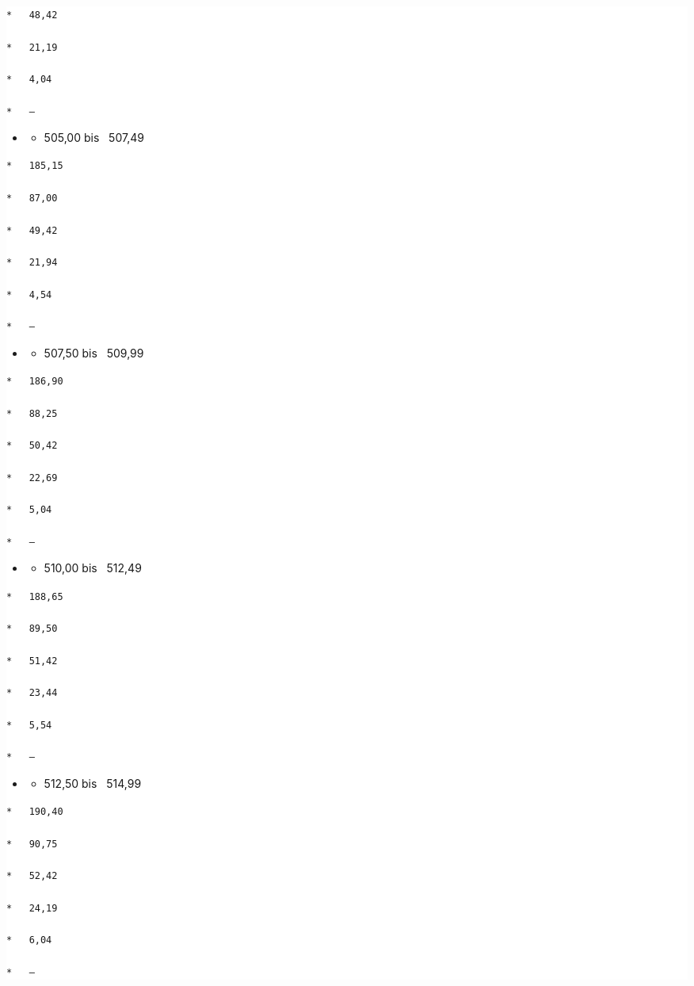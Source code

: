     *   48,42

    *   21,19

    *   4,04

    *   –


*    *   505,00 bis   507,49

    *   185,15

    *   87,00

    *   49,42

    *   21,94

    *   4,54

    *   –


*    *   507,50 bis   509,99

    *   186,90

    *   88,25

    *   50,42

    *   22,69

    *   5,04

    *   –


*    *   510,00 bis   512,49

    *   188,65

    *   89,50

    *   51,42

    *   23,44

    *   5,54

    *   –


*    *   512,50 bis   514,99

    *   190,40

    *   90,75

    *   52,42

    *   24,19

    *   6,04

    *   –
